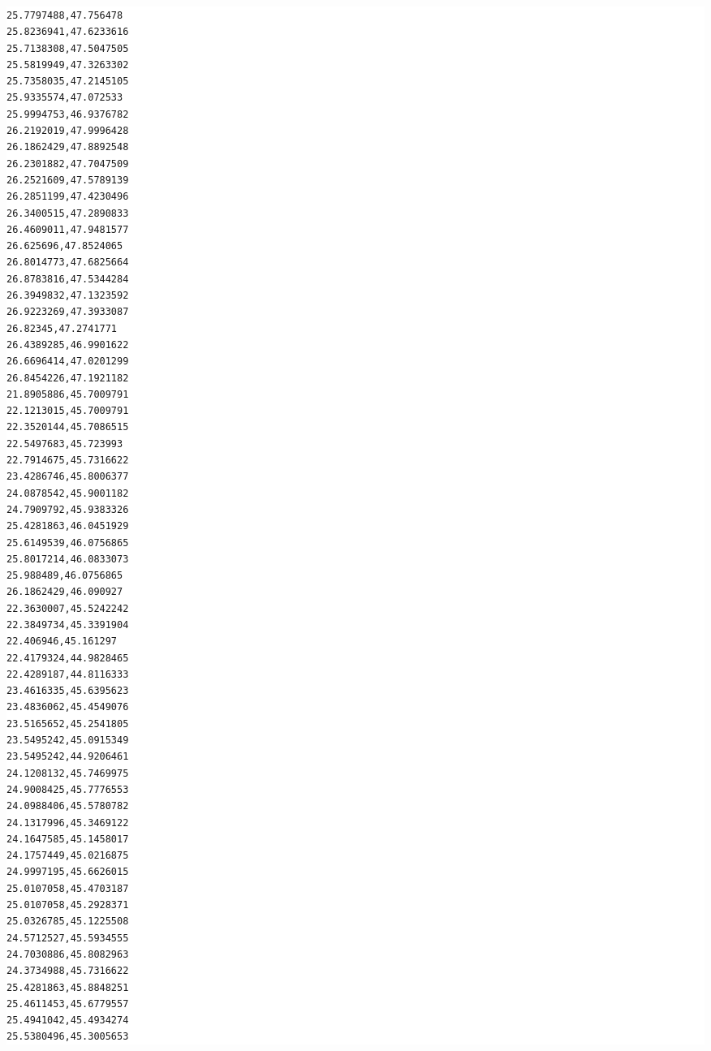 ```
25.7797488,47.756478
25.8236941,47.6233616
25.7138308,47.5047505
25.5819949,47.3263302
25.7358035,47.2145105
25.9335574,47.072533
25.9994753,46.9376782
26.2192019,47.9996428
26.1862429,47.8892548
26.2301882,47.7047509
26.2521609,47.5789139
26.2851199,47.4230496
26.3400515,47.2890833
26.4609011,47.9481577
26.625696,47.8524065
26.8014773,47.6825664
26.8783816,47.5344284
26.3949832,47.1323592
26.9223269,47.3933087
26.82345,47.2741771
26.4389285,46.9901622
26.6696414,47.0201299
26.8454226,47.1921182
21.8905886,45.7009791
22.1213015,45.7009791
22.3520144,45.7086515
22.5497683,45.723993
22.7914675,45.7316622
23.4286746,45.8006377
24.0878542,45.9001182
24.7909792,45.9383326
25.4281863,46.0451929
25.6149539,46.0756865
25.8017214,46.0833073
25.988489,46.0756865
26.1862429,46.090927
22.3630007,45.5242242
22.3849734,45.3391904
22.406946,45.161297
22.4179324,44.9828465
22.4289187,44.8116333
23.4616335,45.6395623
23.4836062,45.4549076
23.5165652,45.2541805
23.5495242,45.0915349
23.5495242,44.9206461
24.1208132,45.7469975
24.9008425,45.7776553
24.0988406,45.5780782
24.1317996,45.3469122
24.1647585,45.1458017
24.1757449,45.0216875
24.9997195,45.6626015
25.0107058,45.4703187
25.0107058,45.2928371
25.0326785,45.1225508
24.5712527,45.5934555
24.7030886,45.8082963
24.3734988,45.7316622
25.4281863,45.8848251
25.4611453,45.6779557
25.4941042,45.4934274
25.5380496,45.3005653
```